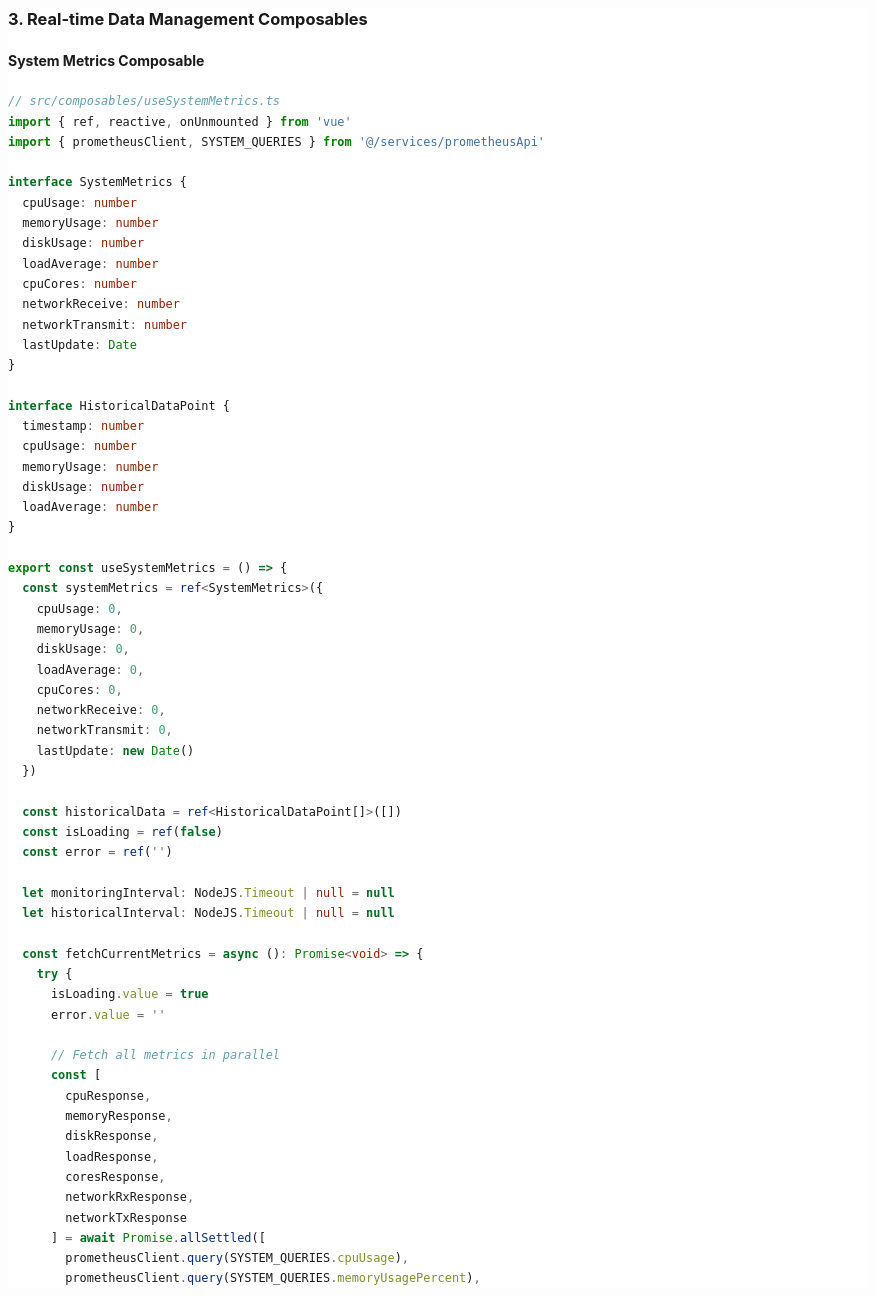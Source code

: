 ### 3. Real-time Data Management Composables

#### System Metrics Composable
```typescript
// src/composables/useSystemMetrics.ts
import { ref, reactive, onUnmounted } from 'vue'
import { prometheusClient, SYSTEM_QUERIES } from '@/services/prometheusApi'

interface SystemMetrics {
  cpuUsage: number
  memoryUsage: number
  diskUsage: number
  loadAverage: number
  cpuCores: number
  networkReceive: number
  networkTransmit: number
  lastUpdate: Date
}

interface HistoricalDataPoint {
  timestamp: number
  cpuUsage: number
  memoryUsage: number
  diskUsage: number
  loadAverage: number
}

export const useSystemMetrics = () => {
  const systemMetrics = ref<SystemMetrics>({
    cpuUsage: 0,
    memoryUsage: 0, 
    diskUsage: 0,
    loadAverage: 0,
    cpuCores: 0,
    networkReceive: 0,
    networkTransmit: 0,
    lastUpdate: new Date()
  })
  
  const historicalData = ref<HistoricalDataPoint[]>([])
  const isLoading = ref(false)
  const error = ref('')
  
  let monitoringInterval: NodeJS.Timeout | null = null
  let historicalInterval: NodeJS.Timeout | null = null
  
  const fetchCurrentMetrics = async (): Promise<void> => {
    try {
      isLoading.value = true
      error.value = ''
      
      // Fetch all metrics in parallel
      const [
        cpuResponse,
        memoryResponse,
        diskResponse,
        loadResponse,
        coresResponse,
        networkRxResponse,
        networkTxResponse
      ] = await Promise.allSettled([
        prometheusClient.query(SYSTEM_QUERIES.cpuUsage),
        prometheusClient.query(SYSTEM_QUERIES.memoryUsagePercent),
```
